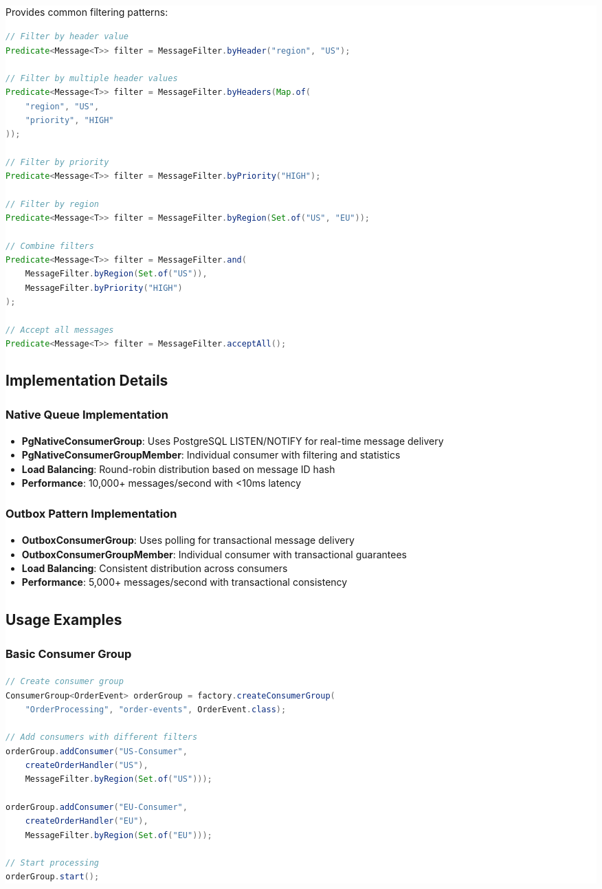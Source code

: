 Provides common filtering patterns:

```java
// Filter by header value
Predicate<Message<T>> filter = MessageFilter.byHeader("region", "US");

// Filter by multiple header values
Predicate<Message<T>> filter = MessageFilter.byHeaders(Map.of(
    "region", "US",
    "priority", "HIGH"
));

// Filter by priority
Predicate<Message<T>> filter = MessageFilter.byPriority("HIGH");

// Filter by region
Predicate<Message<T>> filter = MessageFilter.byRegion(Set.of("US", "EU"));

// Combine filters
Predicate<Message<T>> filter = MessageFilter.and(
    MessageFilter.byRegion(Set.of("US")),
    MessageFilter.byPriority("HIGH")
);

// Accept all messages
Predicate<Message<T>> filter = MessageFilter.acceptAll();
```

## Implementation Details

### Native Queue Implementation

- **PgNativeConsumerGroup**: Uses PostgreSQL LISTEN/NOTIFY for real-time message delivery
- **PgNativeConsumerGroupMember**: Individual consumer with filtering and statistics
- **Load Balancing**: Round-robin distribution based on message ID hash
- **Performance**: 10,000+ messages/second with <10ms latency

### Outbox Pattern Implementation

- **OutboxConsumerGroup**: Uses polling for transactional message delivery
- **OutboxConsumerGroupMember**: Individual consumer with transactional guarantees
- **Load Balancing**: Consistent distribution across consumers
- **Performance**: 5,000+ messages/second with transactional consistency

## Usage Examples

### Basic Consumer Group

```java
// Create consumer group
ConsumerGroup<OrderEvent> orderGroup = factory.createConsumerGroup(
    "OrderProcessing", "order-events", OrderEvent.class);

// Add consumers with different filters
orderGroup.addConsumer("US-Consumer", 
    createOrderHandler("US"), 
    MessageFilter.byRegion(Set.of("US")));

orderGroup.addConsumer("EU-Consumer", 
    createOrderHandler("EU"), 
    MessageFilter.byRegion(Set.of("EU")));

// Start processing
orderGroup.start();
```